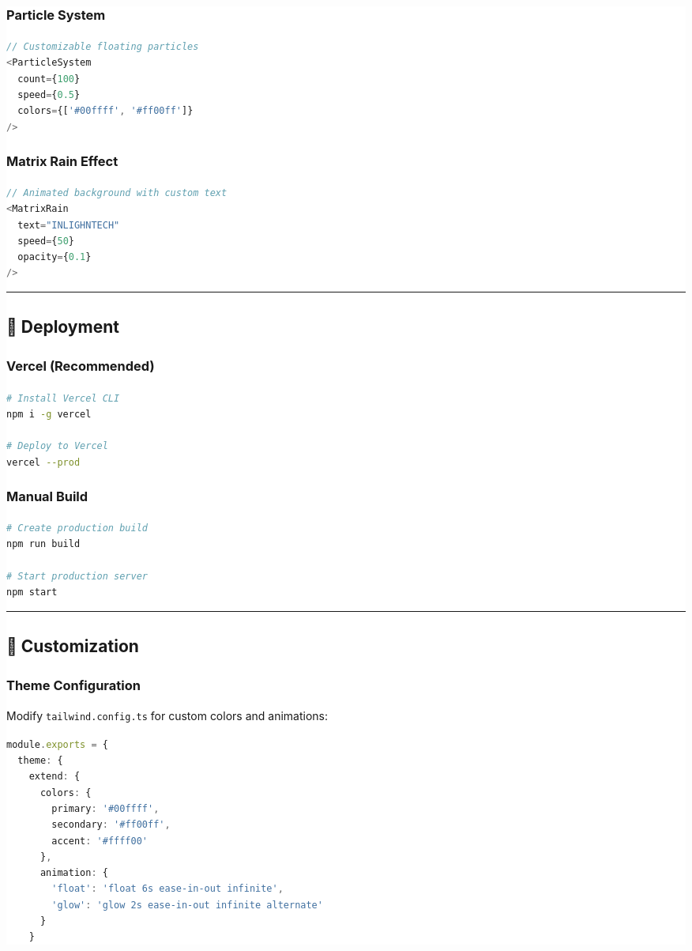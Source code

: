 ### **Particle System**
```typescript
// Customizable floating particles
<ParticleSystem 
  count={100}
  speed={0.5}
  colors={['#00ffff', '#ff00ff']}
/>
```

### **Matrix Rain Effect**
```typescript
// Animated background with custom text
<MatrixRain 
  text="INLIGHNTECH"
  speed={50}
  opacity={0.1}
/>
```

---

## 🚀 Deployment

### **Vercel (Recommended)**
```bash
# Install Vercel CLI
npm i -g vercel

# Deploy to Vercel
vercel --prod
```

### **Manual Build**
```bash
# Create production build
npm run build

# Start production server
npm start
```

---

## 🎨 Customization

### **Theme Configuration**
Modify `tailwind.config.ts` for custom colors and animations:

```typescript
module.exports = {
  theme: {
    extend: {
      colors: {
        primary: '#00ffff',
        secondary: '#ff00ff',
        accent: '#ffff00'
      },
      animation: {
        'float': 'float 6s ease-in-out infinite',
        'glow': 'glow 2s ease-in-out infinite alternate'
      }
    }
```
